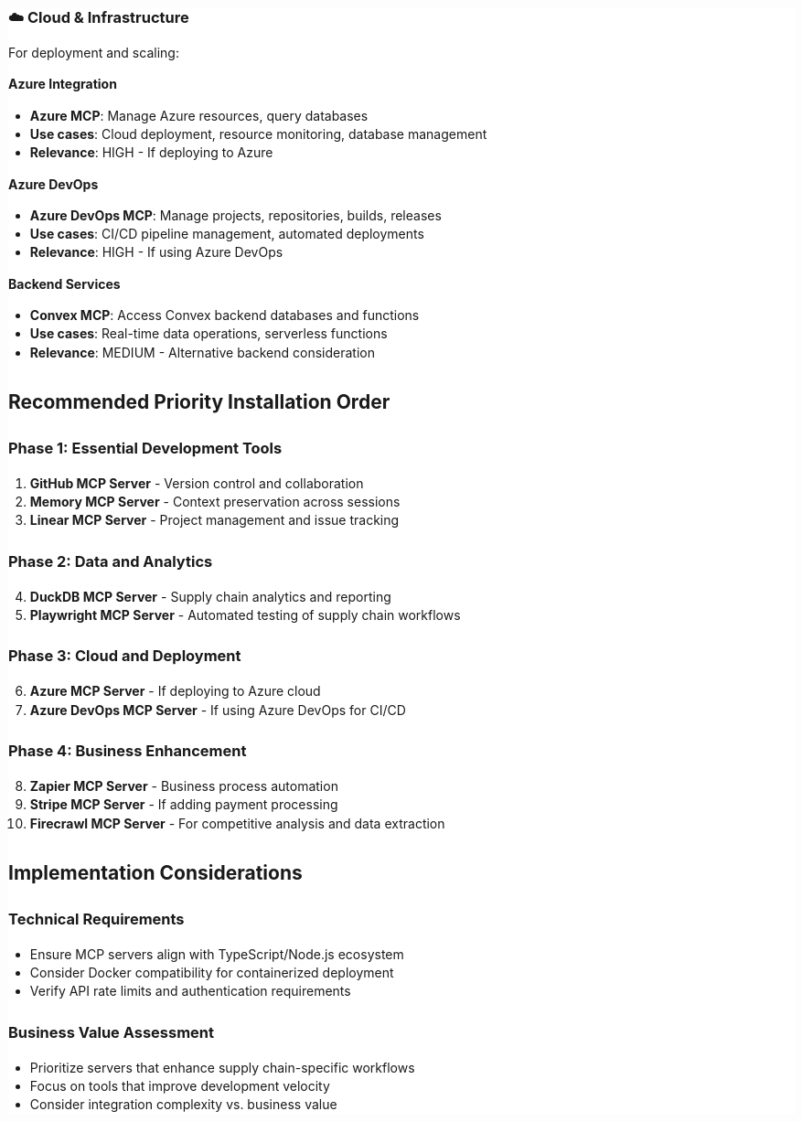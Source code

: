### ☁️ Cloud & Infrastructure
For deployment and scaling:

**Azure Integration**
- **Azure MCP**: Manage Azure resources, query databases
- **Use cases**: Cloud deployment, resource monitoring, database management
- **Relevance**: HIGH - If deploying to Azure

**Azure DevOps**
- **Azure DevOps MCP**: Manage projects, repositories, builds, releases
- **Use cases**: CI/CD pipeline management, automated deployments
- **Relevance**: HIGH - If using Azure DevOps

**Backend Services**
- **Convex MCP**: Access Convex backend databases and functions
- **Use cases**: Real-time data operations, serverless functions
- **Relevance**: MEDIUM - Alternative backend consideration

## Recommended Priority Installation Order

### Phase 1: Essential Development Tools
1. **GitHub MCP Server** - Version control and collaboration
2. **Memory MCP Server** - Context preservation across sessions
3. **Linear MCP Server** - Project management and issue tracking

### Phase 2: Data and Analytics
4. **DuckDB MCP Server** - Supply chain analytics and reporting
5. **Playwright MCP Server** - Automated testing of supply chain workflows

### Phase 3: Cloud and Deployment
6. **Azure MCP Server** - If deploying to Azure cloud
7. **Azure DevOps MCP Server** - If using Azure DevOps for CI/CD

### Phase 4: Business Enhancement
8. **Zapier MCP Server** - Business process automation
9. **Stripe MCP Server** - If adding payment processing
10. **Firecrawl MCP Server** - For competitive analysis and data extraction

## Implementation Considerations

### Technical Requirements
- Ensure MCP servers align with TypeScript/Node.js ecosystem
- Consider Docker compatibility for containerized deployment
- Verify API rate limits and authentication requirements

### Business Value Assessment
- Prioritize servers that enhance supply chain-specific workflows
- Focus on tools that improve development velocity
- Consider integration complexity vs. business value
